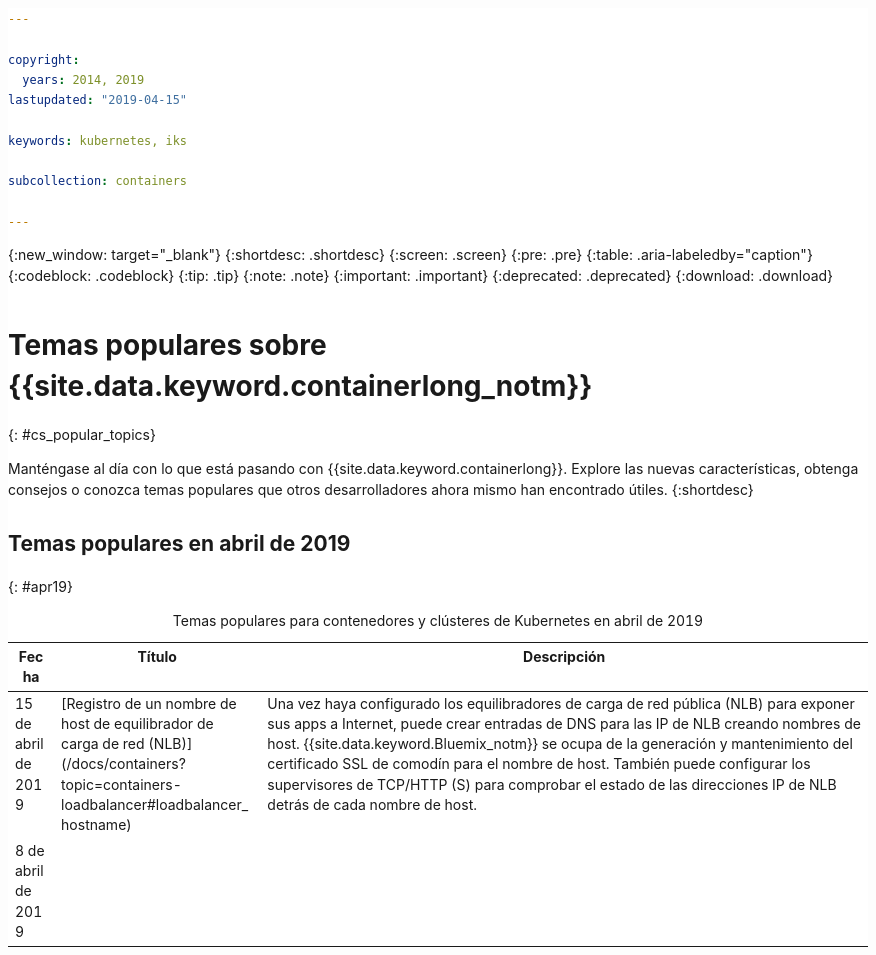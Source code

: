 ```yaml
---

copyright:
  years: 2014, 2019
lastupdated: "2019-04-15"

keywords: kubernetes, iks

subcollection: containers

---
```


{:new_window: target="_blank"}
{:shortdesc: .shortdesc}
{:screen: .screen}
{:pre: .pre}
{:table: .aria-labeledby="caption"}
{:codeblock: .codeblock}
{:tip: .tip}
{:note: .note}
{:important: .important}
{:deprecated: .deprecated}
{:download: .download}



# Temas populares sobre {{site.data.keyword.containerlong_notm}}
{: #cs_popular_topics}

Manténgase al día con lo que está pasando con {{site.data.keyword.containerlong}}. Explore las nuevas características, obtenga consejos o conozca temas populares que otros desarrolladores ahora mismo han encontrado útiles.
{:shortdesc}



## Temas populares en abril de 2019
{: #apr19}

<table summary="La tabla muestra los temas populares. Las filas se leen de izquierda a derecha, con la fecha en la columna uno, el título de la característica en la columna dos y una descripción en la columna tres.">
<caption>Temas populares para contenedores y clústeres de Kubernetes en abril de 2019</caption>
<thead>
<th>Fecha</th>
<th>Título</th>
<th>Descripción</th>
</thead>
<tbody>
<tr>
<td>15 de abril de 2019</td>
<td>[Registro de un nombre de host de equilibrador de carga de red (NLB)](/docs/containers?topic=containers-loadbalancer#loadbalancer_hostname)</td>
<td>Una vez haya configurado los equilibradores de carga de red pública (NLB) para exponer sus apps a Internet, puede crear entradas de DNS para las IP de NLB creando nombres de host. {{site.data.keyword.Bluemix_notm}} se ocupa de la generación y mantenimiento del certificado SSL de comodín para el nombre de host. También puede configurar los supervisores de TCP/HTTP (S) para comprobar el estado de las direcciones IP de NLB detrás de cada nombre de host.</td>
</tr>
<tr>
<td>8 de abril de 2019</td>